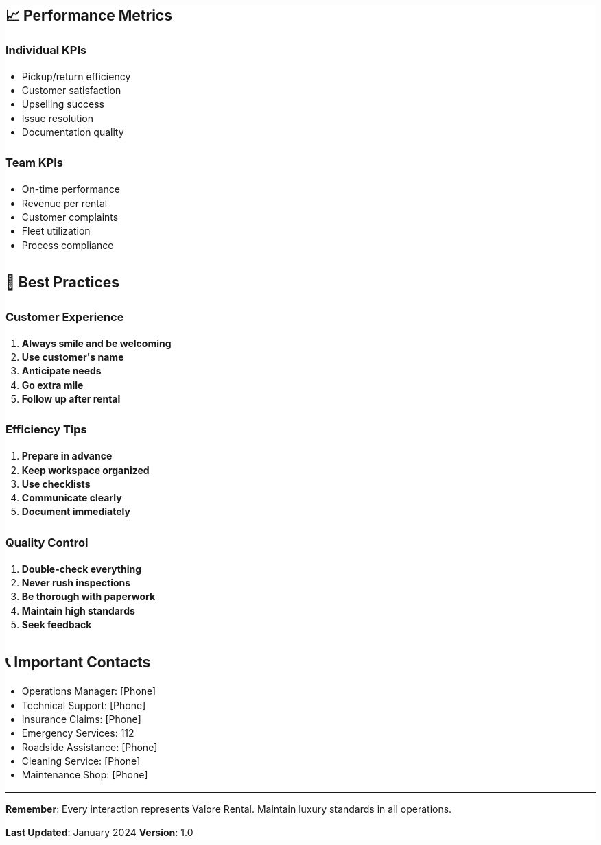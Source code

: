 ## 📈 Performance Metrics

### Individual KPIs
- Pickup/return efficiency
- Customer satisfaction
- Upselling success
- Issue resolution
- Documentation quality

### Team KPIs
- On-time performance
- Revenue per rental
- Customer complaints
- Fleet utilization
- Process compliance

## 🎯 Best Practices

### Customer Experience
1. **Always smile and be welcoming**
2. **Use customer's name**
3. **Anticipate needs**
4. **Go extra mile**
5. **Follow up after rental**

### Efficiency Tips
1. **Prepare in advance**
2. **Keep workspace organized**
3. **Use checklists**
4. **Communicate clearly**
5. **Document immediately**

### Quality Control
1. **Double-check everything**
2. **Never rush inspections**
3. **Be thorough with paperwork**
4. **Maintain high standards**
5. **Seek feedback**

## 📞 Important Contacts

- Operations Manager: [Phone]
- Technical Support: [Phone]
- Insurance Claims: [Phone]
- Emergency Services: 112
- Roadside Assistance: [Phone]
- Cleaning Service: [Phone]
- Maintenance Shop: [Phone]

---

**Remember**: Every interaction represents Valore Rental. Maintain luxury standards in all operations.

**Last Updated**: January 2024
**Version**: 1.0
